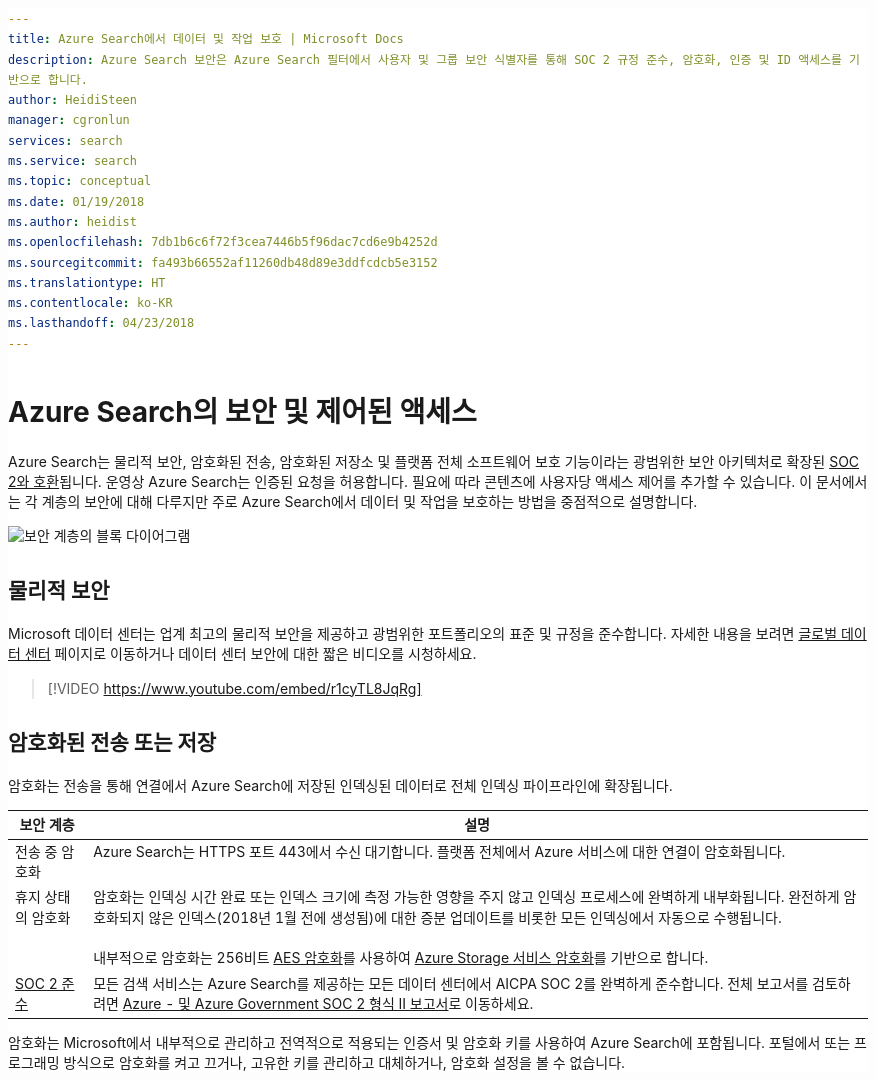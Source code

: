 ```yaml
---
title: Azure Search에서 데이터 및 작업 보호 | Microsoft Docs
description: Azure Search 보안은 Azure Search 필터에서 사용자 및 그룹 보안 식별자를 통해 SOC 2 규정 준수, 암호화, 인증 및 ID 액세스를 기반으로 합니다.
author: HeidiSteen
manager: cgronlun
services: search
ms.service: search
ms.topic: conceptual
ms.date: 01/19/2018
ms.author: heidist
ms.openlocfilehash: 7db1b6c6f72f3cea7446b5f96dac7cd6e9b4252d
ms.sourcegitcommit: fa493b66552af11260db48d89e3ddfcdcb5e3152
ms.translationtype: HT
ms.contentlocale: ko-KR
ms.lasthandoff: 04/23/2018
---
```

# <a name="security-and-controlled-access-in-azure-search"></a>Azure Search의 보안 및 제어된 액세스

Azure Search는 물리적 보안, 암호화된 전송, 암호화된 저장소 및 플랫폼 전체 소프트웨어 보호 기능이라는 광범위한 보안 아키텍처로 확장된 [SOC 2와 호환](https://servicetrust.microsoft.com/ViewPage/MSComplianceGuide?command=Download&downloadType=Document&downloadId=93292f19-f43e-4c4e-8615-c38ab953cf95&docTab=4ce99610-c9c0-11e7-8c2c-f908a777fa4d_SOC%20%2F%20SSAE%2016%20Reports)됩니다. 운영상 Azure Search는 인증된 요청을 허용합니다. 필요에 따라 콘텐츠에 사용자당 액세스 제어를 추가할 수 있습니다. 이 문서에서는 각 계층의 보안에 대해 다루지만 주로 Azure Search에서 데이터 및 작업을 보호하는 방법을 중점적으로 설명합니다.

![보안 계층의 블록 다이어그램](media/search-security-overview/azsearch-security-diagram.png)

## <a name="physical-security"></a>물리적 보안

Microsoft 데이터 센터는 업계 최고의 물리적 보안을 제공하고 광범위한 포트폴리오의 표준 및 규정을 준수합니다. 자세한 내용을 보려면 [글로벌 데이터 센터](https://www.microsoft.com/cloud-platform/global-datacenters) 페이지로 이동하거나 데이터 센터 보안에 대한 짧은 비디오를 시청하세요.

> [!VIDEO https://www.youtube.com/embed/r1cyTL8JqRg]

## <a name="encrypted-transmission-and-storage"></a>암호화된 전송 또는 저장

암호화는 전송을 통해 연결에서 Azure Search에 저장된 인덱싱된 데이터로 전체 인덱싱 파이프라인에 확장됩니다.

| 보안 계층 | 설명 |
|----------------|-------------|
| 전송 중 암호화 | Azure Search는 HTTPS 포트 443에서 수신 대기합니다. 플랫폼 전체에서 Azure 서비스에 대한 연결이 암호화됩니다. |
| 휴지 상태의 암호화 | 암호화는 인덱싱 시간 완료 또는 인덱스 크기에 측정 가능한 영향을 주지 않고 인덱싱 프로세스에 완벽하게 내부화됩니다. 완전하게 암호화되지 않은 인덱스(2018년 1월 전에 생성됨)에 대한 증분 업데이트를 비롯한 모든 인덱싱에서 자동으로 수행됩니다.<br><br>내부적으로 암호화는 256비트 [AES 암호화](https://en.wikipedia.org/wiki/Advanced_Encryption_Standard)를 사용하여 [Azure Storage 서비스 암호화](https://docs.microsoft.com/azure/storage/common/storage-service-encryption)를 기반으로 합니다.|
| [SOC 2 준수](https://www.aicpa.org/interestareas/frc/assuranceadvisoryservices/aicpasoc2report.html) | 모든 검색 서비스는 Azure Search를 제공하는 모든 데이터 센터에서 AICPA SOC 2를 완벽하게 준수합니다. 전체 보고서를 검토하려면 [Azure - 및 Azure Government SOC 2 형식 II 보고서](https://servicetrust.microsoft.com/ViewPage/MSComplianceGuide?command=Download&downloadType=Document&downloadId=93292f19-f43e-4c4e-8615-c38ab953cf95&docTab=4ce99610-c9c0-11e7-8c2c-f908a777fa4d_SOC%20%2F%20SSAE%2016%20Reports)로 이동하세요. |

암호화는 Microsoft에서 내부적으로 관리하고 전역적으로 적용되는 인증서 및 암호화 키를 사용하여 Azure Search에 포함됩니다. 포털에서 또는 프로그래밍 방식으로 암호화를 켜고 끄거나, 고유한 키를 관리하고 대체하거나, 암호화 설정을 볼 수 없습니다. 
